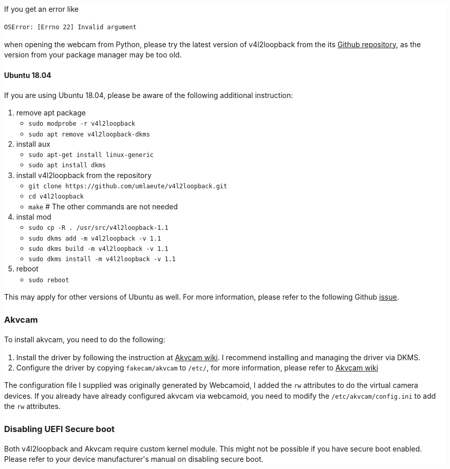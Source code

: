 If you get an error like
```
OSError: [Errno 22] Invalid argument
```

when opening the webcam from Python, please try the latest version of
v4l2loopback from the its
[Github repository](https://github.com/umlaeute/v4l2loopback),
as the version from your package manager may be too old.

#### Ubuntu 18.04
If you are using Ubuntu 18.04, please be aware of the following additional
instruction:
1. remove apt package
    - `sudo modprobe -r v4l2loopback`
    - `sudo apt remove v4l2loopback-dkms`
2. install aux
    - `sudo apt-get install linux-generic`
    - `sudo apt install dkms`
3. install v4l2loopback from the repository
    - `git clone https://github.com/umlaeute/v4l2loopback.git`
    - `cd v4l2loopback`
    - `make`  # The other commands are not needed
4. instal mod
    - `sudo cp -R . /usr/src/v4l2loopback-1.1`
    - `sudo dkms add -m v4l2loopback -v 1.1`
    - `sudo dkms build -m v4l2loopback -v 1.1`
    - `sudo dkms install -m v4l2loopback -v 1.1`
5. reboot
    - `sudo reboot`

This may apply for other versions of Ubuntu as well. For more information,
please refer to the following Github
[issue](https://github.com/jremmons/pyfakewebcam/issues/7#issuecomment-616617011).

### Akvcam
To install akvcam, you need to do the following:
1. Install the driver by following the instruction at
[Akvcam wiki](https://github.com/webcamoid/akvcam/wiki/Build-and-install). I
recommend installing and managing the driver via DKMS.
2. Configure the driver by copying ``fakecam/akvcam`` to ``/etc/``, for more
information, please refer to
[Akvcam wiki](https://github.com/webcamoid/akvcam/wiki/Configure-the-cameras)

The configuration file I supplied was originally generated by Webcamoid, I
added the ``rw`` attributes to do the virtual camera devices. If you already
have already configured akvcam via webcamoid, you need to modify the
``/etc/akvcam/config.ini`` to add the ``rw`` attributes.

### Disabling UEFI Secure boot
Both v4l2loopback and Akvcam require custom kernel module. This might not be possible 
if you have secure boot enabled. Please refer to your device manufacturer's manual 
on disabling secure boot. 
